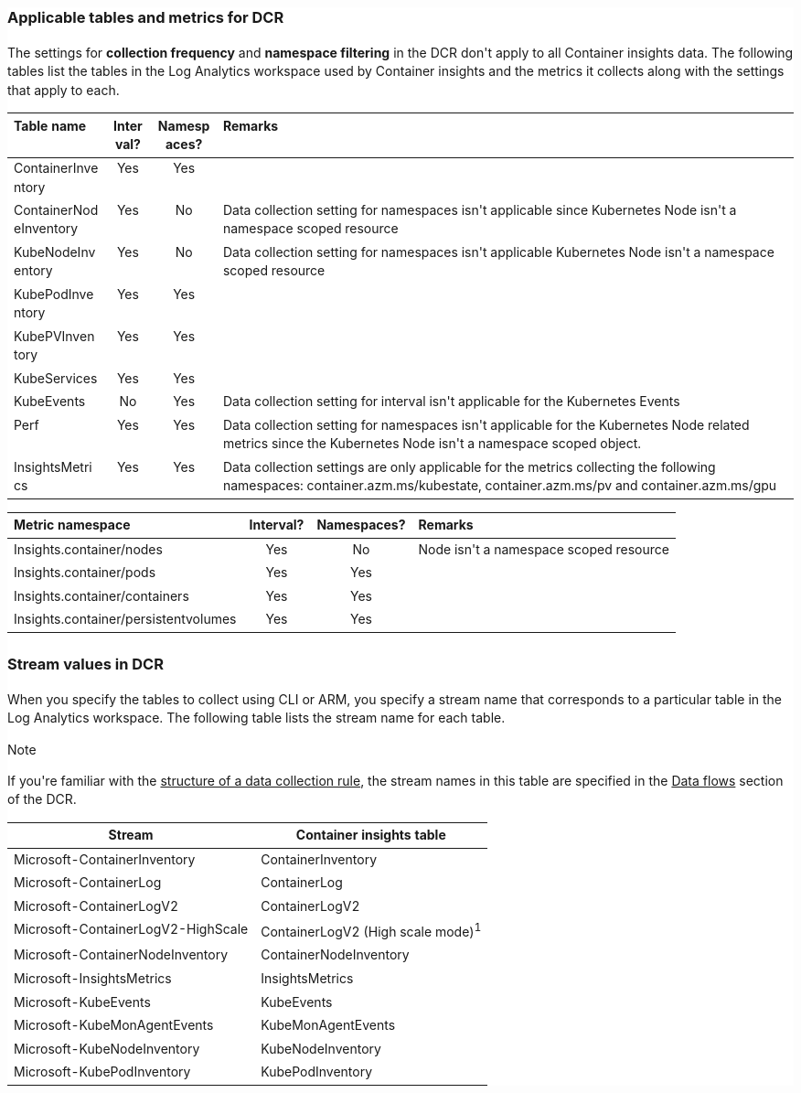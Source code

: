 
### Applicable tables and metrics for DCR
The settings for **collection frequency** and **namespace filtering** in the DCR don't apply to all Container insights data. The following tables list the tables in the Log Analytics workspace used by Container insights and the metrics it collects along with the settings that apply to each. 

| Table name | Interval? | Namespaces? | Remarks |
|:---|:---:|:---:|:---|
| ContainerInventory | Yes | Yes | |
| ContainerNodeInventory | Yes | No | Data collection setting for namespaces isn't applicable since Kubernetes Node isn't a namespace scoped resource |
| KubeNodeInventory | Yes | No | Data collection setting for namespaces isn't applicable Kubernetes Node isn't a namespace scoped resource |
| KubePodInventory | Yes | Yes ||
| KubePVInventory | Yes | Yes | |
| KubeServices | Yes | Yes | |
| KubeEvents | No | Yes | Data collection setting for interval isn't applicable for the Kubernetes Events |
| Perf | Yes | Yes | Data collection setting for namespaces isn't applicable for the Kubernetes Node related metrics since the Kubernetes Node isn't a namespace scoped object. |
| InsightsMetrics| Yes | Yes | Data collection settings are only applicable for the metrics collecting the following namespaces: container.azm.ms/kubestate, container.azm.ms/pv and container.azm.ms/gpu |


| Metric namespace | Interval? | Namespaces? | Remarks |
|:---|:---:|:---:|:---|
| Insights.container/nodes| Yes | No | Node isn't a namespace scoped resource |
|Insights.container/pods | Yes | Yes| |
| Insights.container/containers | Yes | Yes | |
| Insights.container/persistentvolumes | Yes | Yes | |



### Stream values in DCR
When you specify the tables to collect using CLI or ARM, you specify a stream name that corresponds to a particular table in the Log Analytics workspace. The following table lists the stream name for each table.

> [!NOTE]
> If you're familiar with the [structure of a data collection rule](../essentials/data-collection-rule-structure.md), the stream names in this table are specified in the [Data flows](../essentials/data-collection-rule-structure.md#data-flows) section of the DCR.

| Stream | Container insights table |
| --- | --- |
| Microsoft-ContainerInventory | ContainerInventory |
| Microsoft-ContainerLog | ContainerLog |
| Microsoft-ContainerLogV2 | ContainerLogV2 |
| Microsoft-ContainerLogV2-HighScale | ContainerLogV2 (High scale mode)<sup>1</sup> |
| Microsoft-ContainerNodeInventory | ContainerNodeInventory |
| Microsoft-InsightsMetrics | InsightsMetrics |
| Microsoft-KubeEvents | KubeEvents |
| Microsoft-KubeMonAgentEvents | KubeMonAgentEvents |
| Microsoft-KubeNodeInventory | KubeNodeInventory |
| Microsoft-KubePodInventory | KubePodInventory |